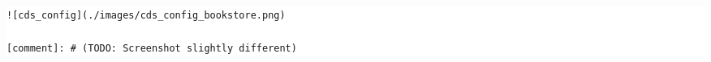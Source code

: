     ![cds_config](./images/cds_config_bookstore.png)
    
    [comment]: # (TODO: Screenshot slightly different)
